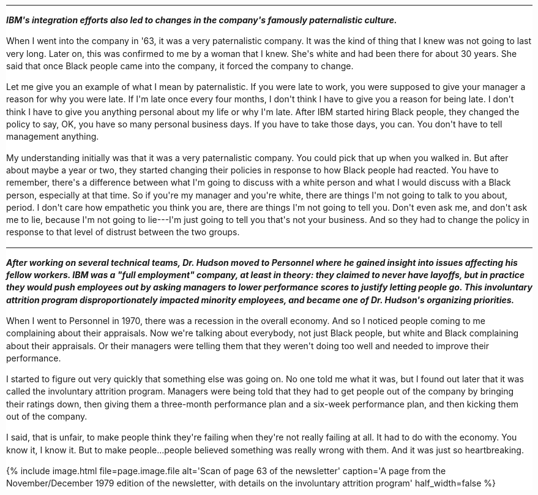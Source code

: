 ***

**_IBM's integration efforts also led to changes in the company's famously paternalistic culture._**

When I went into the company in '63, it was a very paternalistic company. It was the kind of thing that I knew was not going to last very long. Later on, this was confirmed to me by a woman that I knew. She's white and had been there for about 30 years. She said that once Black people came into the company, it forced the company to change.

Let me give you an example of what I mean by paternalistic. If you were late to work, you were supposed to give your manager a reason for why you were late. If I'm late once every four months, I don't think I have to give you a reason for being late. I don't think I have to give you anything personal about my life or why I'm late. After IBM started hiring Black people, they changed the policy to say, OK, you have so many personal business days. If you have to take those days, you can. You don't have to tell management anything.

My understanding initially was that it was a very paternalistic company. You could pick that up when you walked in. But after about maybe a year or two, they started changing their policies in response to how Black people had reacted. You have to remember, there's a difference between what I'm going to discuss with a white person and what I would discuss with a Black person, especially at that time. So if you're my manager and you're white, there are things I'm not going to talk to you about, period. I don't care how empathetic you think you are, there are things I'm not going to tell you. Don't even ask me, and don't ask me to lie, because I'm not going to lie---I'm just going to tell you that's not your business. And so they had to change the policy in response to that level of distrust between the two groups.

***

**_After working on several technical teams, Dr. Hudson moved to Personnel where he gained insight into issues affecting his fellow workers. IBM was a "full employment" company, at least in theory: they claimed to never have layoffs, but in practice they would push employees out by asking managers to lower performance scores to justify letting people go. This involuntary attrition program disproportionately impacted minority employees, and became one of Dr. Hudson's organizing priorities._**

When I went to Personnel in 1970, there was a recession in the overall economy. And so I noticed people coming to me complaining about their appraisals. Now we're talking about everybody, not just Black people, but white and Black complaining about their appraisals. Or their managers were telling them that they weren't doing too well and needed to improve their performance.

I started to figure out very quickly that something else was going on. No one told me what it was, but I found out later that it was called the involuntary attrition program. Managers were being told that they had to get people out of the company by bringing their ratings down, then giving them a three-month performance plan and a six-week performance plan, and then kicking them out of the company.

I said, that is unfair, to make people think they're failing when they're not really failing at all. It had to do with the economy. You know it, I know it. But to make people...people believed something was really wrong with them. And it was just so heartbreaking.

{% include image.html
           file=page.image.file
           alt='Scan of page 63 of the newsletter'
           caption='A page from the November/December 1979 edition of the newsletter, with details on the involuntary attrition program'
           half_width=false
%}
